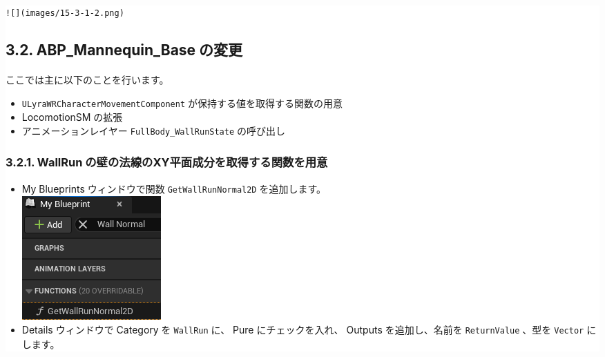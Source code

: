 	![](images/15-3-1-2.png)

## 3.2. ABP_Mannequin_Base の変更

ここでは主に以下のことを行います。
* `ULyraWRCharacterMovementComponent` が保持する値を取得する関数の用意
* LocomotionSM の拡張
* アニメーションレイヤー `FullBody_WallRunState` の呼び出し

### 3.2.1. WallRun の壁の法線のXY平面成分を取得する関数を用意

* My Blueprints ウィンドウで関数 `GetWallRunNormal2D` を追加します。  
	![](images/15-3-2-1-1.png)
* Details ウィンドウで Category を `WallRun` に、 Pure にチェックを入れ、 Outputs を追加し、名前を `ReturnValue` 、型を `Vector` にします。  